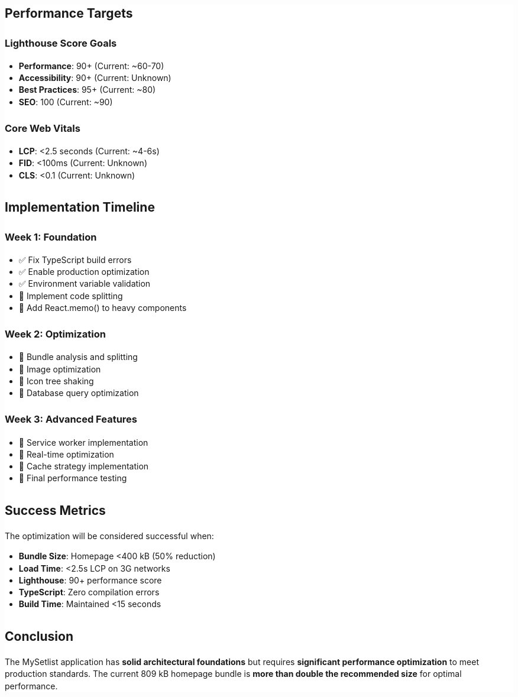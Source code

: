 ## Performance Targets

### **Lighthouse Score Goals**
- **Performance**: 90+ (Current: ~60-70)
- **Accessibility**: 90+ (Current: Unknown)
- **Best Practices**: 95+ (Current: ~80)
- **SEO**: 100 (Current: ~90)

### **Core Web Vitals**
- **LCP**: <2.5 seconds (Current: ~4-6s)
- **FID**: <100ms (Current: Unknown)
- **CLS**: <0.1 (Current: Unknown)

## Implementation Timeline

### **Week 1: Foundation**
- ✅ Fix TypeScript build errors
- ✅ Enable production optimization
- ✅ Environment variable validation
- 🔄 Implement code splitting
- 🔄 Add React.memo() to heavy components

### **Week 2: Optimization**
- 🔄 Bundle analysis and splitting
- 🔄 Image optimization
- 🔄 Icon tree shaking
- 🔄 Database query optimization

### **Week 3: Advanced Features**
- 🔄 Service worker implementation
- 🔄 Real-time optimization
- 🔄 Cache strategy implementation
- 🔄 Final performance testing

## Success Metrics

The optimization will be considered successful when:
- **Bundle Size**: Homepage <400 kB (50% reduction)
- **Load Time**: <2.5s LCP on 3G networks
- **Lighthouse**: 90+ performance score
- **TypeScript**: Zero compilation errors
- **Build Time**: Maintained <15 seconds

## Conclusion

The MySetlist application has **solid architectural foundations** but requires **significant performance optimization** to meet production standards. The current 809 kB homepage bundle is **more than double the recommended size** for optimal performance.
